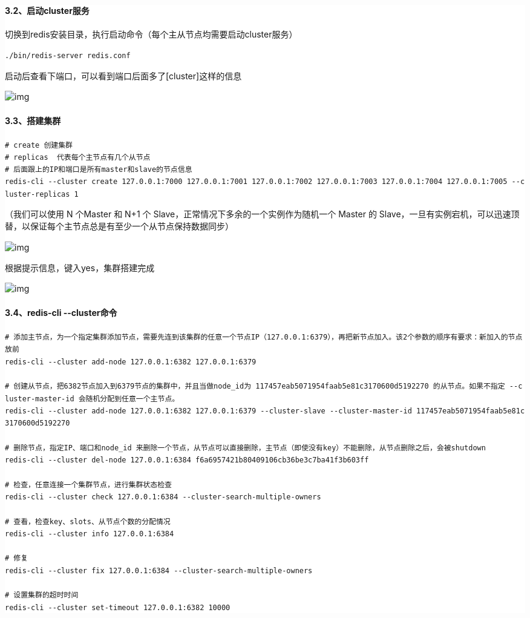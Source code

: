 #### 3.2、启动cluster服务

切换到redis安装目录，执行启动命令（每个主从节点均需要启动cluster服务）

```shell
./bin/redis-server redis.conf
```

启动后查看下端口，可以看到端口后面多了[cluster]这样的信息

![img](https://yumchina.feishu.cn/space/api/box/stream/download/asynccode/?code=M2QzMTFhOWQ1OGE2ZTg5MmVkOWU2OGM2NTM3YWNiMjdfM0JLa2RhWFZFNVJ0Yk1EVDNlYTY1bHB6SHZDdEt1cTVfVG9rZW46Ym94Y253VElvUW82cGh3ekw1Qnp6ZnhWWG1jXzE3MDgzMDkzNjE6MTcwODMxMjk2MV9WNA)

#### 3.3、搭建集群

```shell
# create 创建集群
# replicas  代表每个主节点有几个从节点
# 后面跟上的IP和端口是所有master和slave的节点信息
redis-cli --cluster create 127.0.0.1:7000 127.0.0.1:7001 127.0.0.1:7002 127.0.0.1:7003 127.0.0.1:7004 127.0.0.1:7005 --cluster-replicas 1
```

（我们可以使用 N 个Master 和 N+1 个 Slave，正常情况下多余的一个实例作为随机一个 Master 的 Slave，一旦有实例宕机，可以迅速顶替，以保证每个主节点总是有至少一个从节点保持数据同步）

![img](https://yumchina.feishu.cn/space/api/box/stream/download/asynccode/?code=NGQ5M2U3Zjg4MzAyZGVhMTRlZTQzMmFlZTU3OGI4MDRfMG9KUnZYVWU4VkZNY1JNcDhuWGlac2JLNDAzdDdsOU1fVG9rZW46Ym94Y25UZURueWlXaExJRTN2aG94TWlKbDFjXzE3MDgzMDkzNjE6MTcwODMxMjk2MV9WNA)

根据提示信息，键入yes，集群搭建完成

![img](https://yumchina.feishu.cn/space/api/box/stream/download/asynccode/?code=ODMzODgyNzg4NzVlMTI2MTNlNzBjMmFjMmZlNzJkYWZfY2kySzNXeU10c0xIUFZMQWQyM21xcDF1RXVRaXBtM0JfVG9rZW46Ym94Y244dVJRQjB0U05aZkFxRUIyelZaZHNmXzE3MDgzMDkzNjE6MTcwODMxMjk2MV9WNA)

#### 3.4、redis-cli --cluster命令

```shell
# 添加主节点，为一个指定集群添加节点，需要先连到该集群的任意一个节点IP（127.0.0.1:6379），再把新节点加入。该2个参数的顺序有要求：新加入的节点放前
redis-cli --cluster add-node 127.0.0.1:6382 127.0.0.1:6379

# 创建从节点，把6382节点加入到6379节点的集群中，并且当做node_id为 117457eab5071954faab5e81c3170600d5192270 的从节点。如果不指定 --cluster-master-id 会随机分配到任意一个主节点。
redis-cli --cluster add-node 127.0.0.1:6382 127.0.0.1:6379 --cluster-slave --cluster-master-id 117457eab5071954faab5e81c3170600d5192270

# 删除节点，指定IP、端口和node_id 来删除一个节点，从节点可以直接删除，主节点（即使没有key）不能删除，从节点删除之后，会被shutdown
redis-cli --cluster del-node 127.0.0.1:6384 f6a6957421b80409106cb36be3c7ba41f3b603ff

# 检查，任意连接一个集群节点，进行集群状态检查
redis-cli --cluster check 127.0.0.1:6384 --cluster-search-multiple-owners

# 查看，检查key、slots、从节点个数的分配情况
redis-cli --cluster info 127.0.0.1:6384

# 修复
redis-cli --cluster fix 127.0.0.1:6384 --cluster-search-multiple-owners

# 设置集群的超时时间
redis-cli --cluster set-timeout 127.0.0.1:6382 10000
```
